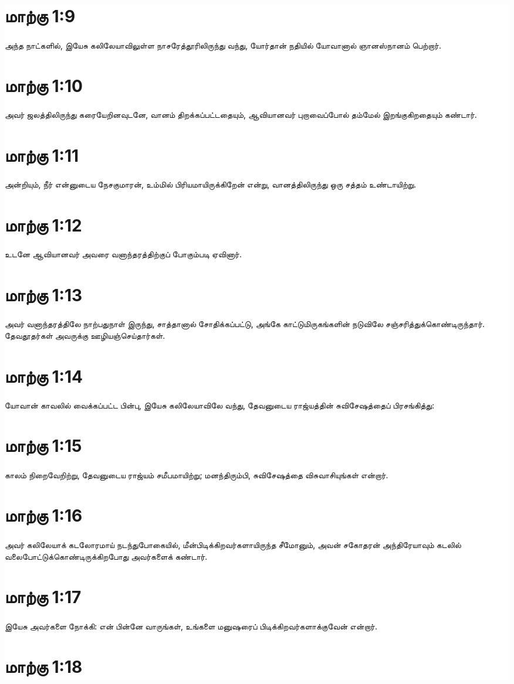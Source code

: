# மாற்கு 1:9

அந்த நாட்களில், இயேசு கலிலேயாவிலுள்ள நாசரேத்தூரிலிருந்து வந்து, யோர்தான் நதியில் யோவானால் ஞானஸ்நானம் பெற்றார்.

# மாற்கு 1:10

அவர் ஜலத்திலிருந்து கரையேறினவுடனே, வானம் திறக்கப்பட்டதையும், ஆவியானவர் புறாவைப்போல் தம்மேல் இறங்குகிறதையும் கண்டார்.

# மாற்கு 1:11

அன்றியும், நீர் என்னுடைய நேசகுமாரன், உம்மில் பிரியமாயிருக்கிறேன் என்று, வானத்திலிருந்து ஒரு சத்தம் உண்டாயிற்று.

# மாற்கு 1:12

உடனே ஆவியானவர் அவரை வனாந்தரத்திற்குப் போகும்படி ஏவினார்.

# மாற்கு 1:13

அவர் வனாந்தரத்திலே நாற்பதுநாள் இருந்து, சாத்தானால் சோதிக்கப்பட்டு, அங்கே காட்டுமிருகங்களின் நடுவிலே சஞ்சரித்துக்கொண்டிருந்தார். தேவதூதர்கள் அவருக்கு ஊழியஞ்செய்தார்கள்.

# மாற்கு 1:14

யோவான் காவலில் வைக்கப்பட்ட பின்பு, இயேசு கலிலேயாவிலே வந்து, தேவனுடைய ராஜ்யத்தின் சுவிசேஷத்தைப் பிரசங்கித்து:

# மாற்கு 1:15

காலம் நிறைவேறிற்று, தேவனுடைய ராஜ்யம் சமீபமாயிற்று; மனந்திரும்பி, சுவிசேஷத்தை விசுவாசியுங்கள் என்றார்.

# மாற்கு 1:16

அவர் கலிலேயாக் கடலோரமாய் நடந்துபோகையில், மீன்பிடிக்கிறவர்களாயிருந்த சீமோனும், அவன் சகோதரன் அந்திரேயாவும் கடலில் வலைபோட்டுக்கொண்டிருக்கிறபோது அவர்களைக் கண்டார்.

# மாற்கு 1:17

இயேசு அவர்களை நோக்கி: என் பின்னே வாருங்கள், உங்களை மனுஷரைப் பிடிக்கிறவர்களாக்குவேன் என்றார்.

# மாற்கு 1:18
